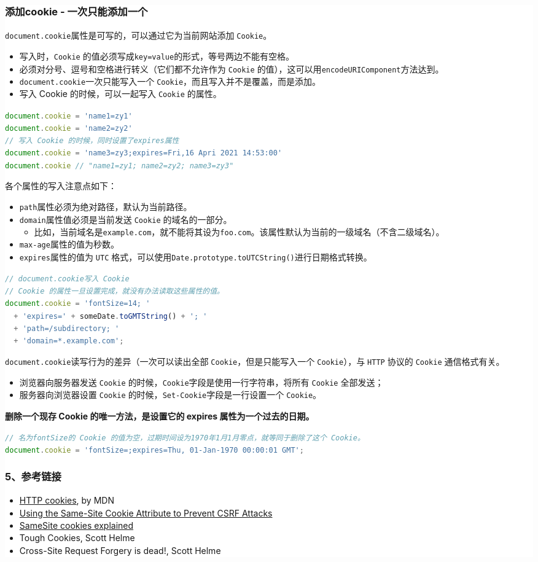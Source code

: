 ### 添加cookie - 一次只能添加一个
`document.cookie`属性是可写的，可以通过它为当前网站添加 `Cookie`。
- 写入时，`Cookie` 的值必须写成`key=value`的形式，等号两边不能有空格。
- 必须对分号、逗号和空格进行转义（它们都不允许作为 `Cookie` 的值），这可以用`encodeURIComponent`方法达到。
- `document.cookie`一次只能写入一个 `Cookie`，而且写入并不是覆盖，而是添加。
- 写入 Cookie 的时候，可以一起写入 `Cookie` 的属性。
```js
document.cookie = 'name1=zy1'
document.cookie = 'name2=zy2'
// 写入 Cookie 的时候，同时设置了expires属性
document.cookie = 'name3=zy3;expires=Fri,16 Apri 2021 14:53:00'
document.cookie // "name1=zy1; name2=zy2; name3=zy3"
```
各个属性的写入注意点如下：
- `path`属性必须为绝对路径，默认为当前路径。
- `domain`属性值必须是当前发送 `Cookie` 的域名的一部分。
  - 比如，当前域名是`example.com`，就不能将其设为`foo.com`。该属性默认为当前的一级域名（不含二级域名）。
- `max-age`属性的值为秒数。
- `expires`属性的值为 `UTC` 格式，可以使用`Date.prototype.toUTCString()`进行日期格式转换。
```js
// document.cookie写入 Cookie 
// Cookie 的属性一旦设置完成，就没有办法读取这些属性的值。
document.cookie = 'fontSize=14; '
  + 'expires=' + someDate.toGMTString() + '; '
  + 'path=/subdirectory; '
  + 'domain=*.example.com';
```

`document.cookie`读写行为的差异（一次可以读出全部 `Cookie`，但是只能写入一个 `Cookie`），与 `HTTP` 协议的 `Cookie` 通信格式有关。
- 浏览器向服务器发送 `Cookie` 的时候，`Cookie`字段是使用一行字符串，将所有 `Cookie` 全部发送；
- 服务器向浏览器设置 `Cookie` 的时候，`Set-Cookie`字段是一行设置一个 `Cookie`。

**删除一个现存 Cookie 的唯一方法，是设置它的 expires 属性为一个过去的日期。**
```js
// 名为fontSize的 Cookie 的值为空，过期时间设为1970年1月1月零点，就等同于删除了这个 Cookie。
document.cookie = 'fontSize=;expires=Thu, 01-Jan-1970 00:00:01 GMT';
```

### 5、参考链接

- [HTTP cookies](https://developer.mozilla.org/zh-CN/docs/Web/HTTP/Cookies), by MDN
- [Using the Same-Site Cookie Attribute to Prevent CSRF Attacks](https://www.netsparker.com/blog/web-security/same-site-cookie-attribute-prevent-cross-site-request-forgery/)
- [SameSite cookies explained]()
- Tough Cookies, Scott Helme
- Cross-Site Request Forgery is dead!, Scott Helme